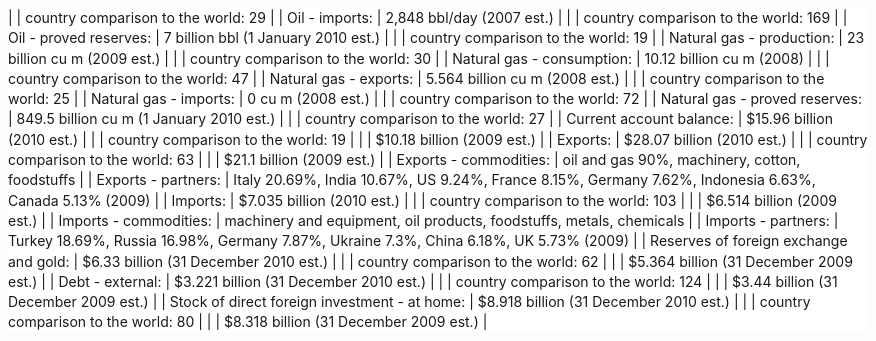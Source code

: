 | | country comparison to the world: 29 |
| Oil - imports: | 2,848 bbl/day (2007 est.) |
| | country comparison to the world: 169 |
| Oil - proved reserves: | 7 billion bbl (1 January 2010 est.) |
| | country comparison to the world: 19 |
| Natural gas - production: | 23 billion cu m (2009 est.) |
| | country comparison to the world: 30 |
| Natural gas - consumption: | 10.12 billion cu m (2008) |
| | country comparison to the world: 47 |
| Natural gas - exports: | 5.564 billion cu m (2008 est.) |
| | country comparison to the world: 25 |
| Natural gas - imports: | 0 cu m (2008 est.) |
| | country comparison to the world: 72 |
| Natural gas - proved reserves: | 849.5 billion cu m (1 January 2010 est.) |
| | country comparison to the world: 27 |
| Current account balance: | $15.96 billion (2010 est.) |
| | country comparison to the world: 19 |
| | $10.18 billion (2009 est.) |
| Exports: | $28.07 billion (2010 est.) |
| | country comparison to the world: 63 |
| | $21.1 billion (2009 est.) |
| Exports - commodities: | oil and gas 90%, machinery, cotton, foodstuffs |
| Exports - partners: | Italy 20.69%, India 10.67%, US 9.24%, France 8.15%, Germany 7.62%, Indonesia 6.63%, Canada 5.13% (2009) |
| Imports: | $7.035 billion (2010 est.) |
| | country comparison to the world: 103 |
| | $6.514 billion (2009 est.) |
| Imports - commodities: | machinery and equipment, oil products, foodstuffs, metals, chemicals |
| Imports - partners: | Turkey 18.69%, Russia 16.98%, Germany 7.87%, Ukraine 7.3%, China 6.18%, UK 5.73% (2009) |
| Reserves of foreign exchange and gold: | $6.33 billion (31 December 2010 est.) |
| | country comparison to the world: 62 |
| | $5.364 billion (31 December 2009 est.) |
| Debt - external: | $3.221 billion (31 December 2010 est.) |
| | country comparison to the world: 124 |
| | $3.44 billion (31 December 2009 est.) |
| Stock of direct foreign investment - at home: | $8.918 billion (31 December 2010 est.) |
| | country comparison to the world: 80 |
| | $8.318 billion (31 December 2009 est.) |